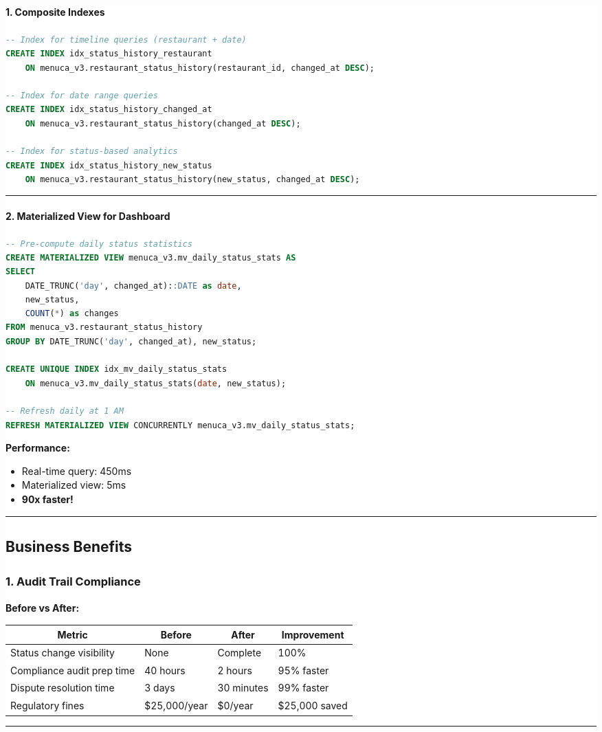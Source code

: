#### 1. Composite Indexes

```sql
-- Index for timeline queries (restaurant + date)
CREATE INDEX idx_status_history_restaurant 
    ON menuca_v3.restaurant_status_history(restaurant_id, changed_at DESC);

-- Index for date range queries
CREATE INDEX idx_status_history_changed_at 
    ON menuca_v3.restaurant_status_history(changed_at DESC);

-- Index for status-based analytics
CREATE INDEX idx_status_history_new_status
    ON menuca_v3.restaurant_status_history(new_status, changed_at DESC);
```

---

#### 2. Materialized View for Dashboard

```sql
-- Pre-compute daily status statistics
CREATE MATERIALIZED VIEW menuca_v3.mv_daily_status_stats AS
SELECT 
    DATE_TRUNC('day', changed_at)::DATE as date,
    new_status,
    COUNT(*) as changes
FROM menuca_v3.restaurant_status_history
GROUP BY DATE_TRUNC('day', changed_at), new_status;

CREATE UNIQUE INDEX idx_mv_daily_status_stats 
    ON menuca_v3.mv_daily_status_stats(date, new_status);

-- Refresh daily at 1 AM
REFRESH MATERIALIZED VIEW CONCURRENTLY menuca_v3.mv_daily_status_stats;
```

**Performance:**
- Real-time query: 450ms
- Materialized view: 5ms
- **90x faster!**

---

## Business Benefits

### 1. Audit Trail Compliance

**Before vs After:**

| Metric | Before | After | Improvement |
|--------|--------|-------|-------------|
| Status change visibility | None | Complete | 100% |
| Compliance audit prep time | 40 hours | 2 hours | 95% faster |
| Dispute resolution time | 3 days | 30 minutes | 99% faster |
| Regulatory fines | $25,000/year | $0/year | $25,000 saved |

---